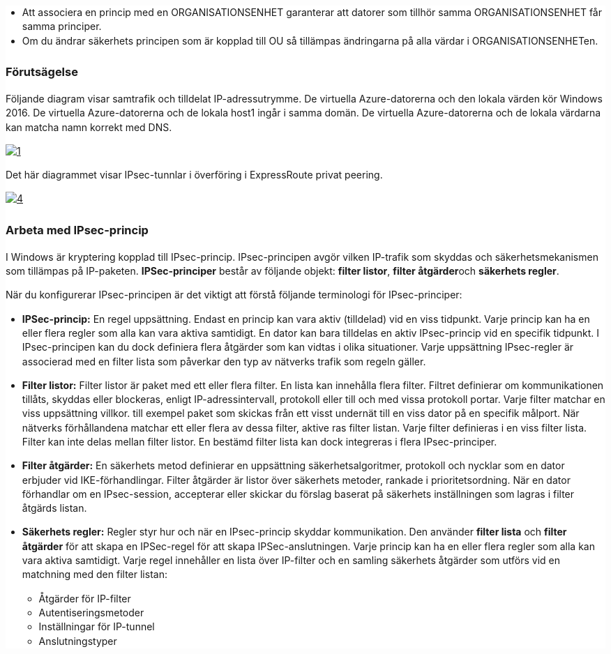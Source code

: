 * Att associera en princip med en ORGANISATIONSENHET garanterar att datorer som tillhör samma ORGANISATIONSENHET får samma principer.
* Om du ändrar säkerhets principen som är kopplad till OU så tillämpas ändringarna på alla värdar i ORGANISATIONSENHETen.

### <a name="diagrams"></a>Förutsägelse

Följande diagram visar samtrafik och tilldelat IP-adressutrymme. De virtuella Azure-datorerna och den lokala värden kör Windows 2016. De virtuella Azure-datorerna och de lokala host1 ingår i samma domän. De virtuella Azure-datorerna och de lokala värdarna kan matcha namn korrekt med DNS.

[![1]][1]

Det här diagrammet visar IPsec-tunnlar i överföring i ExpressRoute privat peering.

[![4]][4]

### <a name="working-with-ipsec-policy"></a>Arbeta med IPsec-princip

I Windows är kryptering kopplad till IPsec-princip. IPsec-principen avgör vilken IP-trafik som skyddas och säkerhetsmekanismen som tillämpas på IP-paketen.
**IPSec-principer** består av följande objekt: **filter listor**, **filter åtgärder**och **säkerhets regler**.

När du konfigurerar IPsec-principen är det viktigt att förstå följande terminologi för IPsec-principer:

* **IPSec-princip:** En regel uppsättning. Endast en princip kan vara aktiv (tilldelad) vid en viss tidpunkt. Varje princip kan ha en eller flera regler som alla kan vara aktiva samtidigt. En dator kan bara tilldelas en aktiv IPsec-princip vid en specifik tidpunkt. I IPsec-principen kan du dock definiera flera åtgärder som kan vidtas i olika situationer. Varje uppsättning IPsec-regler är associerad med en filter lista som påverkar den typ av nätverks trafik som regeln gäller.

* **Filter listor:** Filter listor är paket med ett eller flera filter. En lista kan innehålla flera filter. Filtret definierar om kommunikationen tillåts, skyddas eller blockeras, enligt IP-adressintervall, protokoll eller till och med vissa protokoll portar. Varje filter matchar en viss uppsättning villkor. till exempel paket som skickas från ett visst undernät till en viss dator på en specifik målport. När nätverks förhållandena matchar ett eller flera av dessa filter, aktive ras filter listan. Varje filter definieras i en viss filter lista. Filter kan inte delas mellan filter listor. En bestämd filter lista kan dock integreras i flera IPsec-principer. 

* **Filter åtgärder:** En säkerhets metod definierar en uppsättning säkerhetsalgoritmer, protokoll och nycklar som en dator erbjuder vid IKE-förhandlingar. Filter åtgärder är listor över säkerhets metoder, rankade i prioritetsordning.  När en dator förhandlar om en IPsec-session, accepterar eller skickar du förslag baserat på säkerhets inställningen som lagras i filter åtgärds listan.

* **Säkerhets regler:** Regler styr hur och när en IPsec-princip skyddar kommunikation. Den använder **filter lista** och **filter åtgärder** för att skapa en IPSec-regel för att skapa IPSec-anslutningen. Varje princip kan ha en eller flera regler som alla kan vara aktiva samtidigt. Varje regel innehåller en lista över IP-filter och en samling säkerhets åtgärder som utförs vid en matchning med den filter listan:
  * Åtgärder för IP-filter
  * Autentiseringsmetoder
  * Inställningar för IP-tunnel
  * Anslutningstyper


[1]: ./media/expressroute-howto-ipsec-transport-private-windows/network-diagram.png "nätverks diagram IPSec-transportläge via ExpressRoute"
[4]: ./media/expressroute-howto-ipsec-transport-private-windows/ipsec-interesting-traffic.png "intressant IPSec-trafik"
[5]: ./media/expressroute-howto-ipsec-transport-private-windows/windows-ipsec.png "IPSec-princip för Windows"
[9]: ./media/expressroute-howto-ipsec-transport-private-windows/ou.png "organisations enhet i Grupprincip"
[10]: ./media/expressroute-howto-ipsec-transport-private-windows/create-gpo-ou.png "skapa ett grup princip objekt som är kopplat till organisationsenheten"
[11]: ./media/expressroute-howto-ipsec-transport-private-windows/gpo-name.png "tilldela ett namn till grupprincipobjektet som är ASSOCIERAt med organisationsenheten"
[12]: ./media/expressroute-howto-ipsec-transport-private-windows/edit-gpo.png "Redigera grupprincipobjektet"
[15]: ./media/expressroute-howto-ipsec-transport-private-windows/manage-ip-filter-list-filter-actions.png "Hantera IP-filterlistor och filter åtgärder"
[16]: ./media/expressroute-howto-ipsec-transport-private-windows/add-filter-action.png "Lägg till filter åtgärd"
[17]: ./media/expressroute-howto-ipsec-transport-private-windows/action-wizard.png "Åtgärds guide"
[18]: ./media/expressroute-howto-ipsec-transport-private-windows/filter-action-name.png "filter åtgärds namn"
[19]: ./media/expressroute-howto-ipsec-transport-private-windows/filter-action.png "filter åtgärd"
[20]: ./media/expressroute-howto-ipsec-transport-private-windows/filter-action-no-ipsec.png "ange beteendet är en osäker anslutning har upprättats"
[21]: ./media/expressroute-howto-ipsec-transport-private-windows/security-method.png- "säkerhetsmekanism"
[22]: ./media/expressroute-howto-ipsec-transport-private-windows/custom-security-method.png- "anpassad säkerhets metod"
[23]: ./media/expressroute-howto-ipsec-transport-private-windows/filter-actions-list.png "filter åtgärds lista"
[24]: ./media/expressroute-howto-ipsec-transport-private-windows/add-new-ip-filter.png "Lägg till en ny IP-filterlista"
[25]: ./media/expressroute-howto-ipsec-transport-private-windows/ip-filter-http-traffic.png "Lägg till http-trafik i IP-filtret"
[26]: ./media/expressroute-howto-ipsec-transport-private-windows/match-both-direction.png "matchnings paket i båda riktningarna"
[27]: ./media/expressroute-howto-ipsec-transport-private-windows/source-address.png "Val av käll under nät"
[28]: ./media/expressroute-howto-ipsec-transport-private-windows/source-network.png "käll nätverk"
[29]: ./media/expressroute-howto-ipsec-transport-private-windows/destination-network.png "mål nätverk"
[30]: ./media/expressroute-howto-ipsec-transport-private-windows/protocol.png "protokoll"
[31]: ./media/expressroute-howto-ipsec-transport-private-windows/source-port-and-destination-port.png- "källport och målport"
[32]: ./media/expressroute-howto-ipsec-transport-private-windows/ip-filter-list.png "filter lista"
[33]: ./media/expressroute-howto-ipsec-transport-private-windows/ip-filter-for-http.png "IP-filterlista med HTTP-trafik"
[34]: ./media/expressroute-howto-ipsec-transport-private-windows/ip-filter-add-second-entry.png "lägga till ett andra IP-filter"
[35]: ./media/expressroute-howto-ipsec-transport-private-windows/ip-filter-second-entry.png "IP-filterlista – sekund post"
[36]: ./media/expressroute-howto-ipsec-transport-private-windows/ip-filter-list-2entries.png "IP-filterlista – sekund post"
[37]: ./media/expressroute-howto-ipsec-transport-private-windows/create-ip-security-policy.png "skapa säkerhets princip för IP"
[38]: ./media/expressroute-howto-ipsec-transport-private-windows/ipsec-policy-name.png "namn på IPSec-principen"
[39]: ./media/expressroute-howto-ipsec-transport-private-windows/security-policy-wizard.png "IPSec-princip, guide"
[40]: ./media/expressroute-howto-ipsec-transport-private-windows/edit-security-policy.png "redigering av IPSec-princip"
[41]: ./media/expressroute-howto-ipsec-transport-private-windows/add-new-rule.png "Lägg till ny säkerhets regel i IPSec-principen"
[42]: ./media/expressroute-howto-ipsec-transport-private-windows/create-security-rule.png "skapa en ny säkerhets regel"
[43]: ./media/expressroute-howto-ipsec-transport-private-windows/transport-mode.png "transport läge"
[44]: ./media/expressroute-howto-ipsec-transport-private-windows/network-type.png "nätverks typ"
[45]: ./media/expressroute-howto-ipsec-transport-private-windows/selection-filter-list.png "Val av befintlig IP-filterlista"
[46]: ./media/expressroute-howto-ipsec-transport-private-windows/selection-filter-action.png "Val av befintlig filter åtgärd"
[47]: ./media/expressroute-howto-ipsec-transport-private-windows/authentication-method.png "Val av autentiseringsmetod"
[48]: ./media/expressroute-howto-ipsec-transport-private-windows/security-policy-completed.png "slutet av skapandet av säkerhets principen"
[49]: ./media/expressroute-howto-ipsec-transport-private-windows/gpo-not-assigned.png "IPSec-princip LÄNKad till grupprincipobjektet men inte tilldelad"
[50]: ./media/expressroute-howto-ipsec-transport-private-windows/gpo-assigned.png "IPSec-princip som tilldelats grupprincipobjektet"
[51]: ./media/expressroute-howto-ipsec-transport-private-windows/encrypted-traffic.png "avbildning av IPSec-krypterad trafik"